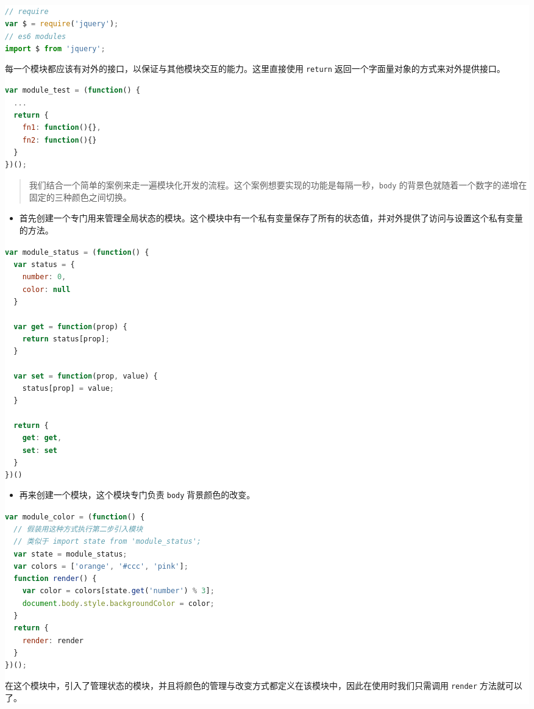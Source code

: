 ```js
// require
var $ = require('jquery');
// es6 modules
import $ from 'jquery';
```

每一个模块都应该有对外的接口，以保证与其他模块交互的能力。这里直接使用 `return` 返回一个字面量对象的方式来对外提供接口。

```js
var module_test = (function() {
  ...
  return {
    fn1: function(){},
    fn2: function(){}
  }
})();
```

> 我们结合一个简单的案例来走一遍模块化开发的流程。这个案例想要实现的功能是每隔一秒，`body` 的背景色就随着一个数字的递增在固定的三种颜色之间切换。

- 首先创建一个专门用来管理全局状态的模块。这个模块中有一个私有变量保存了所有的状态值，并对外提供了访问与设置这个私有变量的方法。

```js
var module_status = (function() {
  var status = {
    number: 0,
    color: null
  }
  
  var get = function(prop) {
    return status[prop];
  }

  var set = function(prop, value) {
    status[prop] = value;
  }

  return {
    get: get,
    set: set
  }
})()
```
- 再来创建一个模块，这个模块专门负责 `body` 背景颜色的改变。
```js
var module_color = (function() {
  // 假装用这种方式执行第二步引入模块
  // 类似于 import state from 'module_status'; 
  var state = module_status;
  var colors = ['orange', '#ccc', 'pink'];
  function render() {
    var color = colors[state.get('number') % 3]; 
    document.body.style.backgroundColor = color;
  }
  return {
    render: render
  }
})();
```
在这个模块中，引入了管理状态的模块，并且将颜色的管理与改变方式都定义在该模块中，因此在使用时我们只需调用 `render` 方法就可以了。

